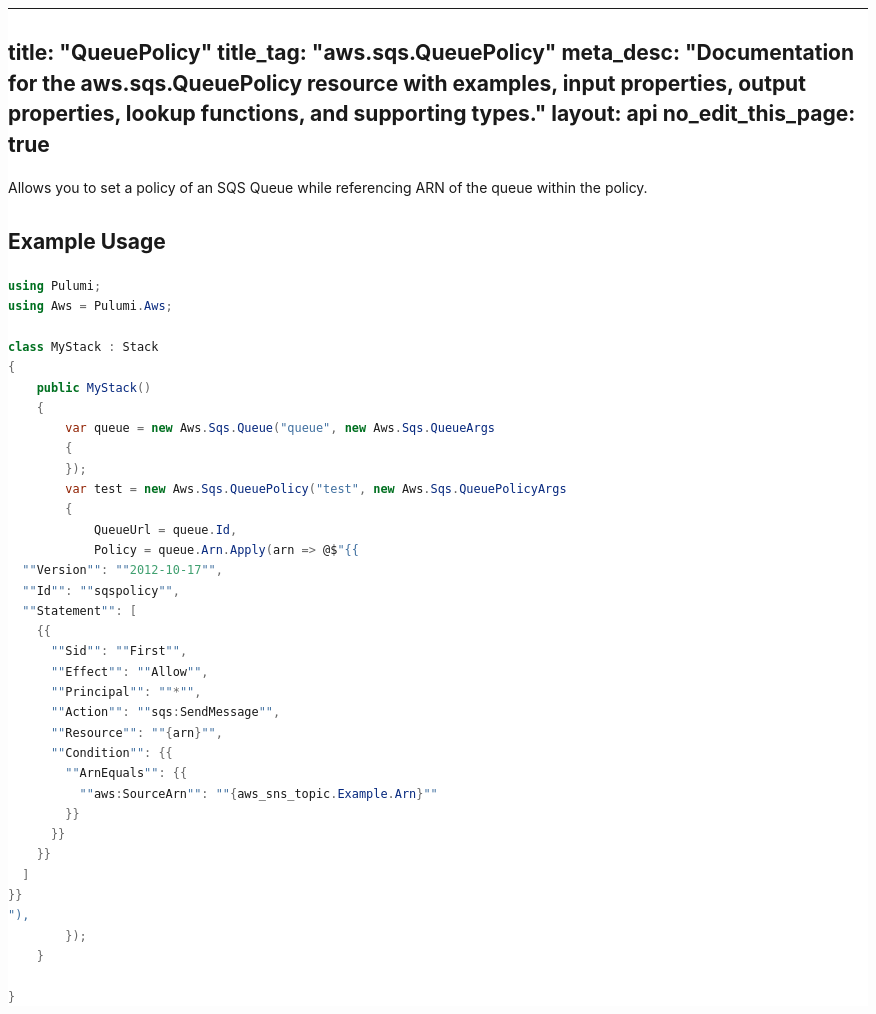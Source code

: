 
---
title: "QueuePolicy"
title_tag: "aws.sqs.QueuePolicy"
meta_desc: "Documentation for the aws.sqs.QueuePolicy resource with examples, input properties, output properties, lookup functions, and supporting types."
layout: api
no_edit_this_page: true
---






Allows you to set a policy of an SQS Queue
while referencing ARN of the queue within the policy.

<div><pulumi-examples>

## Example Usage

<div><pulumi-chooser type="language" options="typescript,python,go,csharp,java,yaml"></pulumi-chooser></div>





<div>
<pulumi-choosable type="language" values="csharp">

```csharp
using Pulumi;
using Aws = Pulumi.Aws;

class MyStack : Stack
{
    public MyStack()
    {
        var queue = new Aws.Sqs.Queue("queue", new Aws.Sqs.QueueArgs
        {
        });
        var test = new Aws.Sqs.QueuePolicy("test", new Aws.Sqs.QueuePolicyArgs
        {
            QueueUrl = queue.Id,
            Policy = queue.Arn.Apply(arn => @$"{{
  ""Version"": ""2012-10-17"",
  ""Id"": ""sqspolicy"",
  ""Statement"": [
    {{
      ""Sid"": ""First"",
      ""Effect"": ""Allow"",
      ""Principal"": ""*"",
      ""Action"": ""sqs:SendMessage"",
      ""Resource"": ""{arn}"",
      ""Condition"": {{
        ""ArnEquals"": {{
          ""aws:SourceArn"": ""{aws_sns_topic.Example.Arn}""
        }}
      }}
    }}
  ]
}}
"),
        });
    }

}
```